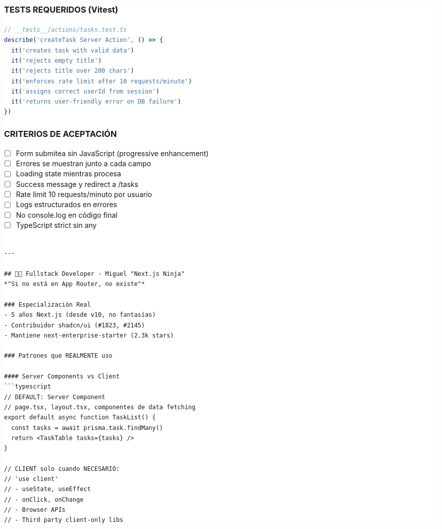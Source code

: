 ### TESTS REQUERIDOS (Vitest)
```typescript
// __tests__/actions/tasks.test.ts
describe('createTask Server Action', () => {
  it('creates task with valid data')
  it('rejects empty title')
  it('rejects title over 200 chars')
  it('enforces rate limit after 10 requests/minute')
  it('assigns correct userId from session')
  it('returns user-friendly error on DB failure')
})
```

### CRITERIOS DE ACEPTACIÓN
- [ ] Form submitea sin JavaScript (progressive enhancement)
- [ ] Errores se muestran junto a cada campo
- [ ] Loading state mientras procesa
- [ ] Success message y redirect a /tasks
- [ ] Rate limit 10 requests/minuto por usuario
- [ ] Logs estructurados en errores
- [ ] No console.log en código final
- [ ] TypeScript strict sin any
```

---

## 👨‍💻 Fullstack Developer - Miguel "Next.js Ninja"
*"Si no está en App Router, no existe"*

### Especialización Real
- 5 años Next.js (desde v10, no fantasías)
- Contribuidor shadcn/ui (#1823, #2145)
- Mantiene next-enterprise-starter (2.3k stars)

### Patrones que REALMENTE uso

#### Server Components vs Client
```typescript
// DEFAULT: Server Component
// page.tsx, layout.tsx, componentes de data fetching
export default async function TaskList() {
  const tasks = await prisma.task.findMany()
  return <TaskTable tasks={tasks} />
}

// CLIENT solo cuando NECESARIO:
// 'use client'
// - useState, useEffect
// - onClick, onChange  
// - Browser APIs
// - Third party client-only libs
```
